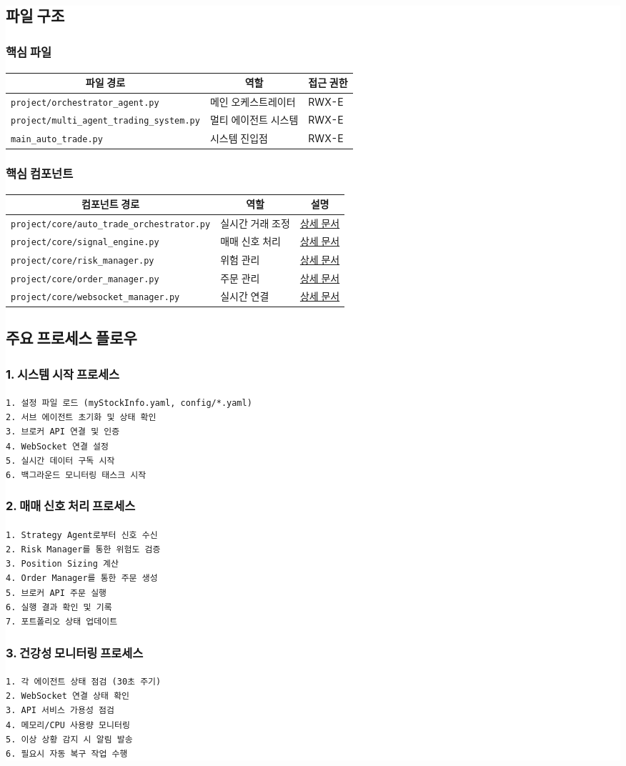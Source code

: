 ## 파일 구조

### 핵심 파일
| 파일 경로 | 역할 | 접근 권한 |
|----------|------|----------|
| `project/orchestrator_agent.py` | 메인 오케스트레이터 | RWX-E |
| `project/multi_agent_trading_system.py` | 멀티 에이전트 시스템 | RWX-E |
| `main_auto_trade.py` | 시스템 진입점 | RWX-E |

### 핵심 컴포넌트
| 컴포넌트 경로 | 역할 | 설명 |
|-------------|------|------|
| `project/core/auto_trade_orchestrator.py` | 실시간 거래 조정 | [상세 문서](REAL_TIME_TRADING.md) |
| `project/core/signal_engine.py` | 매매 신호 처리 | [상세 문서](CORE_COMPONENTS.md#signal-engine) |
| `project/core/risk_manager.py` | 위험 관리 | [상세 문서](CORE_COMPONENTS.md#risk-manager) |
| `project/core/order_manager.py` | 주문 관리 | [상세 문서](CORE_COMPONENTS.md#order-manager) |
| `project/core/websocket_manager.py` | 실시간 연결 | [상세 문서](CORE_COMPONENTS.md#websocket-manager) |

## 주요 프로세스 플로우

### 1. 시스템 시작 프로세스
```
1. 설정 파일 로드 (myStockInfo.yaml, config/*.yaml)
2. 서브 에이전트 초기화 및 상태 확인
3. 브로커 API 연결 및 인증
4. WebSocket 연결 설정
5. 실시간 데이터 구독 시작
6. 백그라운드 모니터링 태스크 시작
```

### 2. 매매 신호 처리 프로세스
```
1. Strategy Agent로부터 신호 수신
2. Risk Manager를 통한 위험도 검증
3. Position Sizing 계산
4. Order Manager를 통한 주문 생성
5. 브로커 API 주문 실행
6. 실행 결과 확인 및 기록
7. 포트폴리오 상태 업데이트
```

### 3. 건강성 모니터링 프로세스
```
1. 각 에이전트 상태 점검 (30초 주기)
2. WebSocket 연결 상태 확인
3. API 서비스 가용성 점검
4. 메모리/CPU 사용량 모니터링
5. 이상 상황 감지 시 알림 발송
6. 필요시 자동 복구 작업 수행
```
